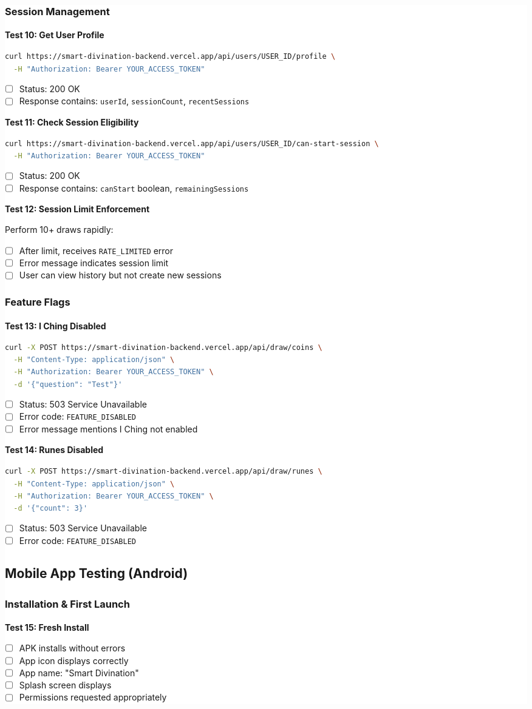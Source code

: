 ### Session Management

**Test 10: Get User Profile**
```bash
curl https://smart-divination-backend.vercel.app/api/users/USER_ID/profile \
  -H "Authorization: Bearer YOUR_ACCESS_TOKEN"
```
- [ ] Status: 200 OK
- [ ] Response contains: `userId`, `sessionCount`, `recentSessions`

**Test 11: Check Session Eligibility**
```bash
curl https://smart-divination-backend.vercel.app/api/users/USER_ID/can-start-session \
  -H "Authorization: Bearer YOUR_ACCESS_TOKEN"
```
- [ ] Status: 200 OK
- [ ] Response contains: `canStart` boolean, `remainingSessions`

**Test 12: Session Limit Enforcement**

Perform 10+ draws rapidly:
- [ ] After limit, receives `RATE_LIMITED` error
- [ ] Error message indicates session limit
- [ ] User can view history but not create new sessions

### Feature Flags

**Test 13: I Ching Disabled**
```bash
curl -X POST https://smart-divination-backend.vercel.app/api/draw/coins \
  -H "Content-Type: application/json" \
  -H "Authorization: Bearer YOUR_ACCESS_TOKEN" \
  -d '{"question": "Test"}'
```
- [ ] Status: 503 Service Unavailable
- [ ] Error code: `FEATURE_DISABLED`
- [ ] Error message mentions I Ching not enabled

**Test 14: Runes Disabled**
```bash
curl -X POST https://smart-divination-backend.vercel.app/api/draw/runes \
  -H "Content-Type: application/json" \
  -H "Authorization: Bearer YOUR_ACCESS_TOKEN" \
  -d '{"count": 3}'
```
- [ ] Status: 503 Service Unavailable
- [ ] Error code: `FEATURE_DISABLED`

## Mobile App Testing (Android)

### Installation & First Launch

**Test 15: Fresh Install**
- [ ] APK installs without errors
- [ ] App icon displays correctly
- [ ] App name: "Smart Divination"
- [ ] Splash screen displays
- [ ] Permissions requested appropriately
